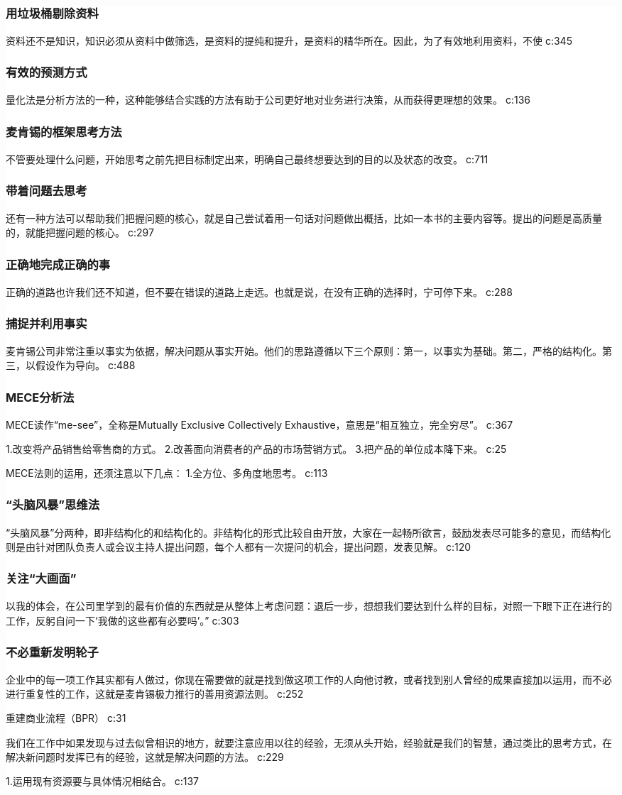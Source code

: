 ### 用垃圾桶剔除资料

资料还不是知识，知识必须从资料中做筛选，是资料的提纯和提升，是资料的精华所在。因此，为了有效地利用资料，不使 c:345

### 有效的预测方式

量化法是分析方法的一种，这种能够结合实践的方法有助于公司更好地对业务进行决策，从而获得更理想的效果。 c:136

### 麦肯锡的框架思考方法

不管要处理什么问题，开始思考之前先把目标制定出来，明确自己最终想要达到的目的以及状态的改变。 c:711

### 带着问题去思考

还有一种方法可以帮助我们把握问题的核心，就是自己尝试着用一句话对问题做出概括，比如一本书的主要内容等。提出的问题是高质量的，就能把握问题的核心。 c:297

### 正确地完成正确的事

正确的道路也许我们还不知道，但不要在错误的道路上走远。也就是说，在没有正确的选择时，宁可停下来。
 c:288

### 捕捉并利用事实

麦肯锡公司非常注重以事实为依据，解决问题从事实开始。他们的思路遵循以下三个原则：第一，以事实为基础。第二，严格的结构化。第三，以假设作为导向。 c:488

### MECE分析法

MECE读作“me-see”，全称是Mutually Exclusive Collectively Exhaustive，意思是“相互独立，完全穷尽”。 c:367

1.改变将产品销售给零售商的方式。
2.改善面向消费者的产品的市场营销方式。
3.把产品的单位成本降下来。 c:25

MECE法则的运用，还须注意以下几点：
1.全方位、多角度地思考。
 c:113

### “头脑风暴”思维法

“头脑风暴”分两种，即非结构化的和结构化的。非结构化的形式比较自由开放，大家在一起畅所欲言，鼓励发表尽可能多的意见，而结构化则是由针对团队负责人或会议主持人提出问题，每个人都有一次提问的机会，提出问题，发表见解。 c:120

### 关注“大画面”

以我的体会，在公司里学到的最有价值的东西就是从整体上考虑问题：退后一步，想想我们要达到什么样的目标，对照一下眼下正在进行的工作，反躬自问一下‘我做的这些都有必要吗’。” c:303

### 不必重新发明轮子

企业中的每一项工作其实都有人做过，你现在需要做的就是找到做这项工作的人向他讨教，或者找到别人曾经的成果直接加以运用，而不必进行重复性的工作，这就是麦肯锡极力推行的善用资源法则。 c:252

重建商业流程（BPR） c:31

我们在工作中如果发现与过去似曾相识的地方，就要注意应用以往的经验，无须从头开始，经验就是我们的智慧，通过类比的思考方式，在解决新问题时发挥已有的经验，这就是解决问题的方法。 c:229

1.运用现有资源要与具体情况相结合。 c:137
